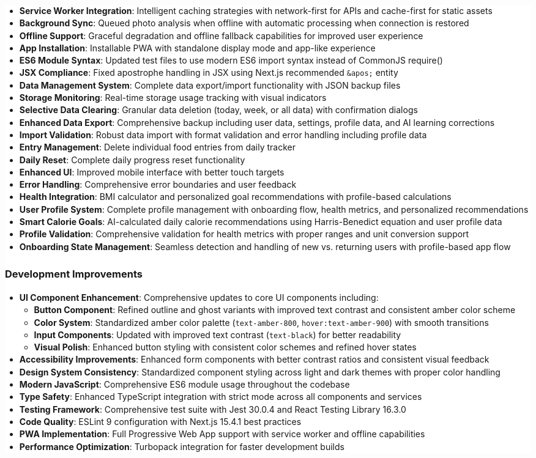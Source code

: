 - **Service Worker Integration**: Intelligent caching strategies with network-first for APIs and cache-first for static assets
- **Background Sync**: Queued photo analysis when offline with automatic processing when connection is restored
- **Offline Support**: Graceful degradation and offline fallback capabilities for improved user experience
- **App Installation**: Installable PWA with standalone display mode and app-like experience
- **ES6 Module Syntax**: Updated test files to use modern ES6 import syntax instead of CommonJS require()
- **JSX Compliance**: Fixed apostrophe handling in JSX using Next.js recommended `&apos;` entity
- **Data Management System**: Complete data export/import functionality with JSON backup files
- **Storage Monitoring**: Real-time storage usage tracking with visual indicators
- **Selective Data Clearing**: Granular data deletion (today, week, or all data) with confirmation dialogs
- **Enhanced Data Export**: Comprehensive backup including user data, settings, profile data, and AI learning corrections
- **Import Validation**: Robust data import with format validation and error handling including profile data
- **Entry Management**: Delete individual food entries from daily tracker
- **Daily Reset**: Complete daily progress reset functionality
- **Enhanced UI**: Improved mobile interface with better touch targets
- **Error Handling**: Comprehensive error boundaries and user feedback
- **Health Integration**: BMI calculator and personalized goal recommendations with profile-based calculations
- **User Profile System**: Complete profile management with onboarding flow, health metrics, and personalized recommendations
- **Smart Calorie Goals**: AI-calculated daily calorie recommendations using Harris-Benedict equation and user profile data
- **Profile Validation**: Comprehensive validation for health metrics with proper ranges and unit conversion support
- **Onboarding State Management**: Seamless detection and handling of new vs. returning users with profile-based app flow

### Development Improvements

- **UI Component Enhancement**: Comprehensive updates to core UI components including:
  - **Button Component**: Refined outline and ghost variants with improved text contrast and consistent amber color scheme
  - **Color System**: Standardized amber color palette (`text-amber-800`, `hover:text-amber-900`) with smooth transitions
  - **Input Components**: Updated with improved text contrast (`text-black`) for better readability
  - **Visual Polish**: Enhanced button styling with consistent color schemes and refined hover states
- **Accessibility Improvements**: Enhanced form components with better contrast ratios and consistent visual feedback
- **Design System Consistency**: Standardized component styling across light and dark themes with proper color handling
- **Modern JavaScript**: Comprehensive ES6 module usage throughout the codebase
- **Type Safety**: Enhanced TypeScript integration with strict mode across all components and services
- **Testing Framework**: Comprehensive test suite with Jest 30.0.4 and React Testing Library 16.3.0
- **Code Quality**: ESLint 9 configuration with Next.js 15.4.1 best practices
- **PWA Implementation**: Full Progressive Web App support with service worker and offline capabilities
- **Performance Optimization**: Turbopack integration for faster development builds
